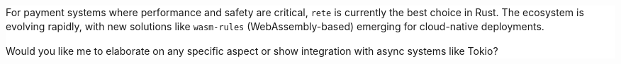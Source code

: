 For payment systems where performance and safety are critical, `rete` is currently the best choice in Rust. The ecosystem is evolving rapidly, with new solutions like `wasm-rules` (WebAssembly-based) emerging for cloud-native deployments.

Would you like me to elaborate on any specific aspect or show integration with async systems like Tokio?
